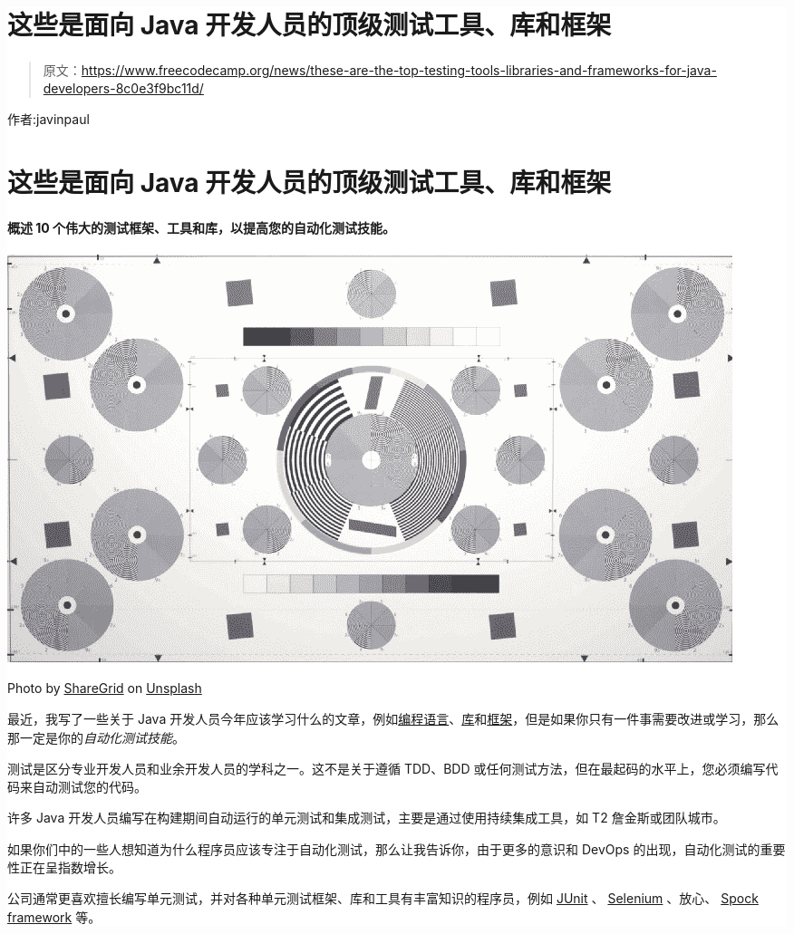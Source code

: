 # 这些是面向 Java 开发人员的顶级测试工具、库和框架

> 原文：<https://www.freecodecamp.org/news/these-are-the-top-testing-tools-libraries-and-frameworks-for-java-developers-8c0e3f9bc11d/>

作者:javinpaul

# 这些是面向 Java 开发人员的顶级测试工具、库和框架

#### 概述 10 个伟大的测试框架、工具和库，以提高您的自动化测试技能。

![HdcYYxMnO0Vzriq0nuXeo6Onix3ok2D0ZWwd](img/7bf69746ab77cea050eaf870d5acff2d.png)

Photo by [ShareGrid](https://unsplash.com/@sharegrid?utm_source=medium&utm_medium=referral) on [Unsplash](https://unsplash.com?utm_source=medium&utm_medium=referral)

最近，我写了一些关于 Java 开发人员今年应该学习什么的文章，例如[编程语言](http://www.java67.com/2017/12/10-programming-languages-to-learn-in.html)、[库](http://javarevisited.blogspot.sg/2018/01/top-20-libraries-and-apis-for-java-programmers.html)和[框架](http://javarevisited.blogspot.sg/2018/01/10-frameworks-java-and-web-developers-should-learn.html)，但是如果你只有一件事需要改进或学习，那么那一定是你的*自动化测试技能*。

测试是区分专业开发人员和业余开发人员的学科之一。这不是关于遵循 TDD、BDD 或任何测试方法，但在最起码的水平上，您必须编写代码来自动测试您的代码。

许多 Java 开发人员编写在构建期间自动运行的单元测试和集成测试，主要是通过使用持续集成工具，如 T2 詹金斯或团队城市。

如果你们中的一些人想知道为什么程序员应该专注于自动化测试，那么让我告诉你，由于更多的意识和 DevOps 的出现，自动化测试的重要性正在呈指数增长。

公司通常更喜欢擅长编写单元测试，并对各种单元测试框架、库和工具有丰富知识的程序员，例如 [JUnit](http://www.java67.com/2018/02/5-free-eclipse-and-junit-online-courses-java-developers.html) 、 [Selenium](http://javarevisited.blogspot.sg/2018/02/top-5-selenium-webdriver-with-java-courses-for-testers.html) 、放心、 [Spock framework](http://javarevisited.blogspot.sg/2018/01/10-frameworks-java-and-web-developers-should-learn.html) 等。
